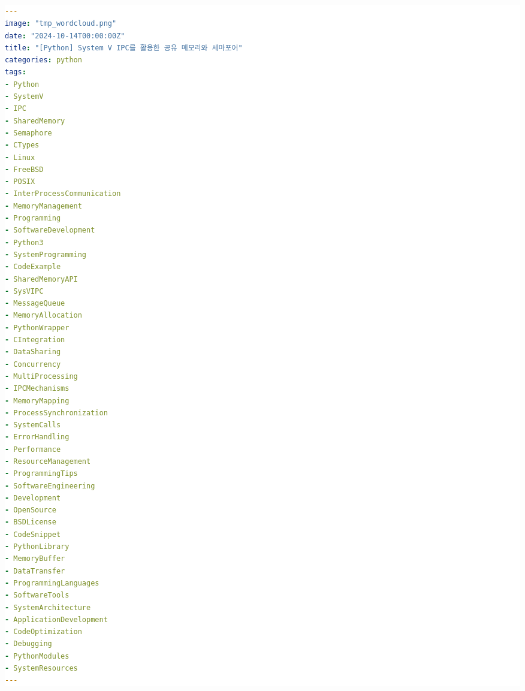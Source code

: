 ```yaml
---
image: "tmp_wordcloud.png"
date: "2024-10-14T00:00:00Z"
title: "[Python] System V IPC를 활용한 공유 메모리와 세마포어"
categories: python
tags:
- Python
- SystemV
- IPC
- SharedMemory
- Semaphore
- CTypes
- Linux
- FreeBSD
- POSIX
- InterProcessCommunication
- MemoryManagement
- Programming
- SoftwareDevelopment
- Python3
- SystemProgramming
- CodeExample
- SharedMemoryAPI
- SysVIPC
- MessageQueue
- MemoryAllocation
- PythonWrapper
- CIntegration
- DataSharing
- Concurrency
- MultiProcessing
- IPCMechanisms
- MemoryMapping
- ProcessSynchronization
- SystemCalls
- ErrorHandling
- Performance
- ResourceManagement
- ProgrammingTips
- SoftwareEngineering
- Development
- OpenSource
- BSDLicense
- CodeSnippet
- PythonLibrary
- MemoryBuffer
- DataTransfer
- ProgrammingLanguages
- SoftwareTools
- SystemArchitecture
- ApplicationDevelopment
- CodeOptimization
- Debugging
- PythonModules
- SystemResources
---
```
